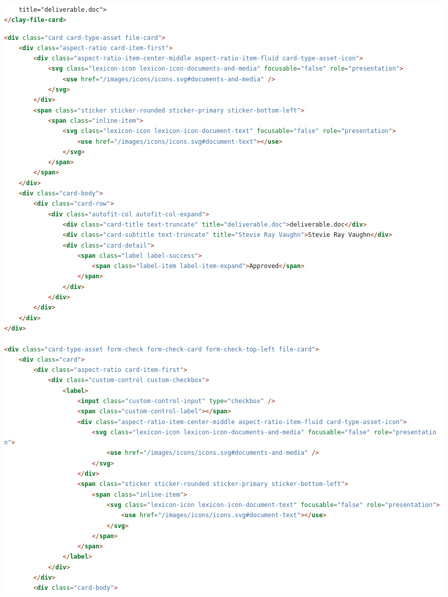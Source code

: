 ```html
	title="deliverable.doc">
</clay-file-card>
```
```html
<div class="card card-type-asset file-card">
	<div class="aspect-ratio card-item-first">
		<div class="aspect-ratio-item-center-middle aspect-ratio-item-fluid card-type-asset-icon">
			<svg class="lexicon-icon lexicon-icon-documents-and-media" focusable="false" role="presentation">
				<use href="/images/icons/icons.svg#documents-and-media" />
			</svg>
		</div>
		<span class="sticker sticker-rounded sticker-primary sticker-bottom-left">
			<span class="inline-item">
				<svg class="lexicon-icon lexicon-icon-document-text" focusable="false" role="presentation">
					<use href="/images/icons/icons.svg#document-text"></use>
				</svg>
			</span>
		</span>
	</div>
	<div class="card-body">
		<div class="card-row">
			<div class="autofit-col autofit-col-expand">
				<div class="card-title text-truncate" title="deliverable.doc">deliverable.doc</div>
				<div class="card-subtitle text-truncate" title="Stevie Ray Vaughn">Stevie Ray Vaughn</div>
				<div class="card-detail">
					<span class="label label-success">
						<span class="label-item label-item-expand">Approved</span>
					</span>
				</div>
			</div>
		</div>
	</div>
</div>

<div class="card-type-asset form-check form-check-card form-check-top-left file-card">
	<div class="card">
		<div class="aspect-ratio card-item-first">
			<div class="custom-control custom-checkbox">
				<label>
					<input class="custom-control-input" type="checkbox" />
					<span class="custom-control-label"></span>
					<div class="aspect-ratio-item-center-middle aspect-ratio-item-fluid card-type-asset-icon">
						<svg class="lexicon-icon lexicon-icon-documents-and-media" focusable="false" role="presentation">
							<use href="/images/icons/icons.svg#documents-and-media" />
						</svg>
					</div>
					<span class="sticker sticker-rounded sticker-primary sticker-bottom-left">
						<span class="inline-item">
							<svg class="lexicon-icon lexicon-icon-document-text" focusable="false" role="presentation">
								<use href="/images/icons/icons.svg#document-text"></use>
							</svg>
						</span>
					</span>
				</label>
			</div>
		</div>
		<div class="card-body">
```